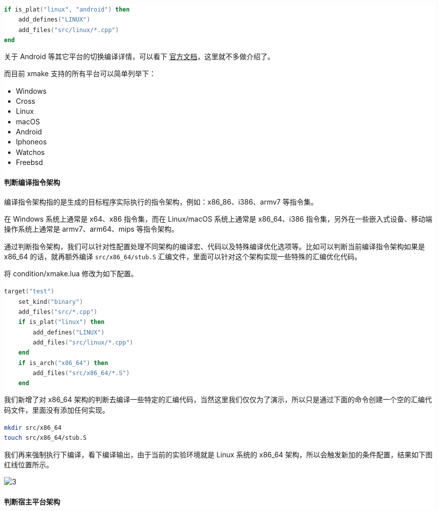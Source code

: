 ```lua
if is_plat("linux", "android") then
    add_defines("LINUX")
    add_files("src/linux/*.cpp")
end
```

关于 Android 等其它平台的切换编译详情，可以看下 [官方文档](https://xmake.io/#/zh-cn/guide/configuration?id=android)，这里就不多做介绍了。

而目前 xmake 支持的所有平台可以简单列举下：

- Windows
- Cross
- Linux
- macOS
- Android
- Iphoneos
- Watchos
- Freebsd

#### 判断编译指令架构

编译指令架构指的是生成的目标程序实际执行的指令架构，例如：x86_86、i386、armv7 等指令集。

在 Windows 系统上通常是 x64、x86 指令集，而在 Linux/macOS 系统上通常是 x86_64、i386 指令集，另外在一些嵌入式设备、移动端操作系统上通常是 armv7、arm64、mips 等指令架构。

通过判断指令架构，我们可以针对性配置处理不同架构的编译宏、代码以及特殊编译优化选项等。比如可以判断当前编译指令架构如果是 x86_64 的话，就再额外编译 `src/x86_64/stub.S` 汇编文件，里面可以针对这个架构实现一些特殊的汇编优化代码。

将 condition/xmake.lua 修改为如下配置。

```lua
target("test")
    set_kind("binary")
    add_files("src/*.cpp")
    if is_plat("linux") then
        add_defines("LINUX")
        add_files("src/linux/*.cpp")
    end
    if is_arch("x86_64") then
        add_files("src/x86_64/*.S")
    end
```

我们新增了对 x86_64 架构的判断去编译一些特定的汇编代码，当然这里我们仅仅为了演示，所以只是通过下面的命令创建一个空的汇编代码文件，里面没有添加任何实现。

```bash
mkdir src/x86_64
touch src/x86_64/stub.S
```

我们再来强制执行下编译，看下编译输出，由于当前的实验环境就是 Linux 系统的 x86_64 架构，所以会触发新加的条件配置，结果如下图红线位置所示。

![3](实验7条件判断.assets/c44ce0fd4ecb52b181039666242c6630-0)

#### 判断宿主平台架构

